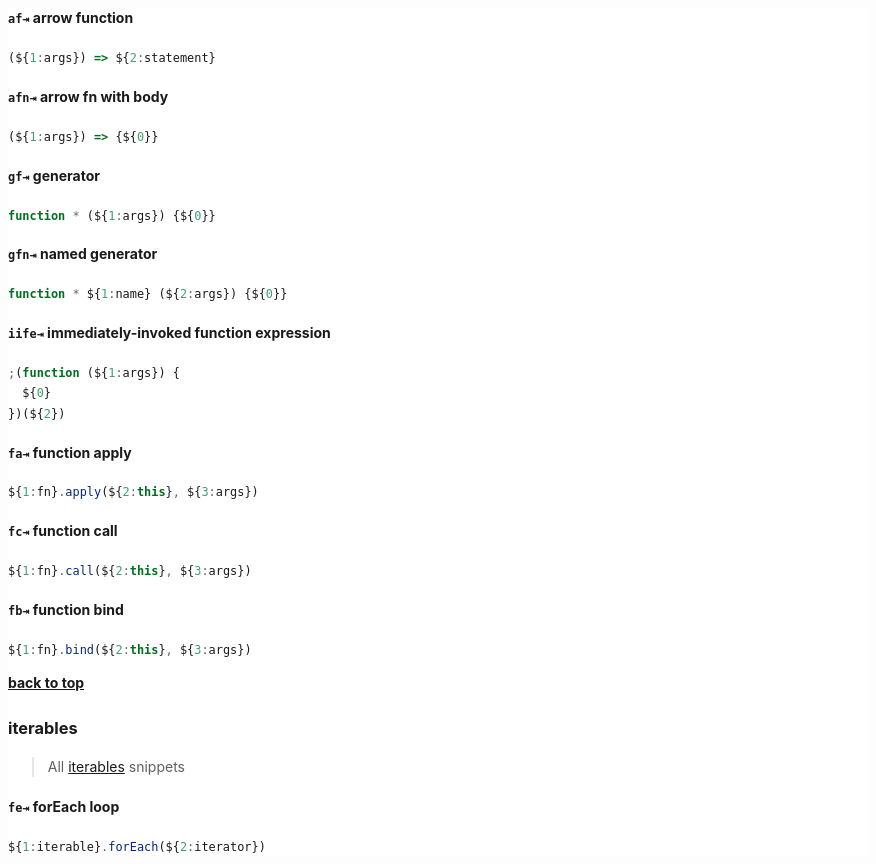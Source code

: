 #### `af⇥` arrow function

```js
(${1:args}) => ${2:statement}
```

#### `afn⇥` arrow fn with body

```js
(${1:args}) => {${0}}
```

#### `gf⇥` generator

```js
function * (${1:args}) {${0}}
```

#### `gfn⇥` named generator

```js
function * ${1:name} (${2:args}) {${0}}
```

#### `iife⇥` immediately-invoked function expression

```js
;(function (${1:args}) {
  ${0}
})(${2})
```

#### `fa⇥` function apply

```js
${1:fn}.apply(${2:this}, ${3:args})
```

#### `fc⇥` function call

```js
${1:fn}.call(${2:this}, ${3:args})
```

#### `fb⇥` function bind

```js
${1:fn}.bind(${2:this}, ${3:args})
```

**[back to top](#readme)**

### iterables
> All [iterables](https://github.com/tunnckoCore/modern-javascript-snippets/blob/master/././atom/iterables.cson) snippets

#### `fe⇥` forEach loop

```js
${1:iterable}.forEach(${2:iterator})
```
